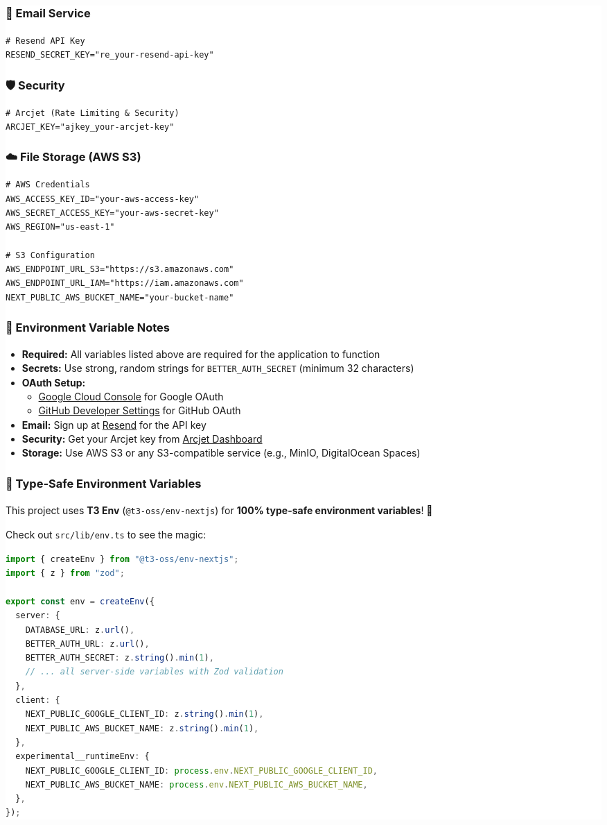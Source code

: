### 📧 Email Service

```env
# Resend API Key
RESEND_SECRET_KEY="re_your-resend-api-key"
```

### 🛡️ Security

```env
# Arcjet (Rate Limiting & Security)
ARCJET_KEY="ajkey_your-arcjet-key"
```

### ☁️ File Storage (AWS S3)

```env
# AWS Credentials
AWS_ACCESS_KEY_ID="your-aws-access-key"
AWS_SECRET_ACCESS_KEY="your-aws-secret-key"
AWS_REGION="us-east-1"

# S3 Configuration
AWS_ENDPOINT_URL_S3="https://s3.amazonaws.com"
AWS_ENDPOINT_URL_IAM="https://iam.amazonaws.com"
NEXT_PUBLIC_AWS_BUCKET_NAME="your-bucket-name"
```

### 📝 Environment Variable Notes

- **Required:** All variables listed above are required for the application to function
- **Secrets:** Use strong, random strings for `BETTER_AUTH_SECRET` (minimum 32 characters)
- **OAuth Setup:**
  - [Google Cloud Console](https://console.cloud.google.com/) for Google OAuth
  - [GitHub Developer Settings](https://github.com/settings/developers) for GitHub OAuth
- **Email:** Sign up at [Resend](https://resend.com) for the API key
- **Security:** Get your Arcjet key from [Arcjet Dashboard](https://app.arcjet.com)
- **Storage:** Use AWS S3 or any S3-compatible service (e.g., MinIO, DigitalOcean Spaces)

### 🎯 Type-Safe Environment Variables

This project uses **T3 Env** (`@t3-oss/env-nextjs`) for **100% type-safe environment variables**! 🎉

Check out `src/lib/env.ts` to see the magic:

```typescript
import { createEnv } from "@t3-oss/env-nextjs";
import { z } from "zod";

export const env = createEnv({
  server: {
    DATABASE_URL: z.url(),
    BETTER_AUTH_URL: z.url(),
    BETTER_AUTH_SECRET: z.string().min(1),
    // ... all server-side variables with Zod validation
  },
  client: {
    NEXT_PUBLIC_GOOGLE_CLIENT_ID: z.string().min(1),
    NEXT_PUBLIC_AWS_BUCKET_NAME: z.string().min(1),
  },
  experimental__runtimeEnv: {
    NEXT_PUBLIC_GOOGLE_CLIENT_ID: process.env.NEXT_PUBLIC_GOOGLE_CLIENT_ID,
    NEXT_PUBLIC_AWS_BUCKET_NAME: process.env.NEXT_PUBLIC_AWS_BUCKET_NAME,
  },
});
```
